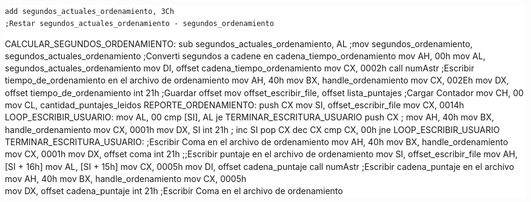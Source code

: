 	add segundos_actuales_ordenamiento, 3Ch
	;Restar segundos_actuales_ordenamiento - segundos_ordenamiento
CALCULAR_SEGUNDOS_ORDENAMIENTO:
	sub segundos_actuales_ordenamiento, AL
	;mov segundos_ordenamiento, segundos_actuales_ordenamiento
	;Converti segundos a cadene en cadena_tiempo_ordenamiento
	mov AH, 00h
	mov AL, segundos_actuales_ordenamiento
	mov DI, offset cadena_tiempo_ordenamiento
	mov CX, 0002h
	call numAstr
	;Escribir tiempo_de_ordenamiento en el archivo de ordenamiento
	mov AH, 40h
	mov BX, handle_ordenamiento
	mov CX, 002Eh
	mov DX, offset tiempo_de_ordenamiento
	int 21h
	;Guardar offset
	mov offset_escribir_file, offset lista_puntajes
	;Cargar Contador
	mov CH, 00
	mov CL, cantidad_puntajes_leidos
REPORTE_ORDENAMIENTO:
	push CX
	mov SI, offset_escribir_file
	mov CX, 0014h
LOOP_ESCRIBIR_USUARIO:
	mov AL, 00
	cmp [SI], AL
	je TERMINAR_ESCRITURA_USUARIO
	push CX
	;
	mov AH, 40h
	mov BX, handle_ordenamiento
	mov CX, 0001h
	mov DX, SI
	int 21h
	;
	inc SI
	pop CX
	dec CX
	cmp CX, 00h
	jne LOOP_ESCRIBIR_USUARIO
TERMINAR_ESCRITURA_USUARIO:
	;Escribir Coma en el archivo de ordenamiento
	mov AH, 40h
	mov BX, handle_ordenamiento
	mov CX, 0001h
	mov DX, offset coma
	int 21h
	;;Escribir puntaje en el archivo de ordenamiento
	mov SI, offset_escribir_file
	mov AH, [SI + 16h]
	mov AL, [SI + 15h]
	mov CX, 0005h
	mov DI, offset cadena_puntaje
	call numAstr
	;Escribir cadena_puntaje en el archivo
	mov AH, 40h
	mov BX, handle_ordenamiento
	mov CX, 0005h	
	mov DX, offset cadena_puntaje
	int 21h
	;Escribir Coma en el archivo de ordenamiento